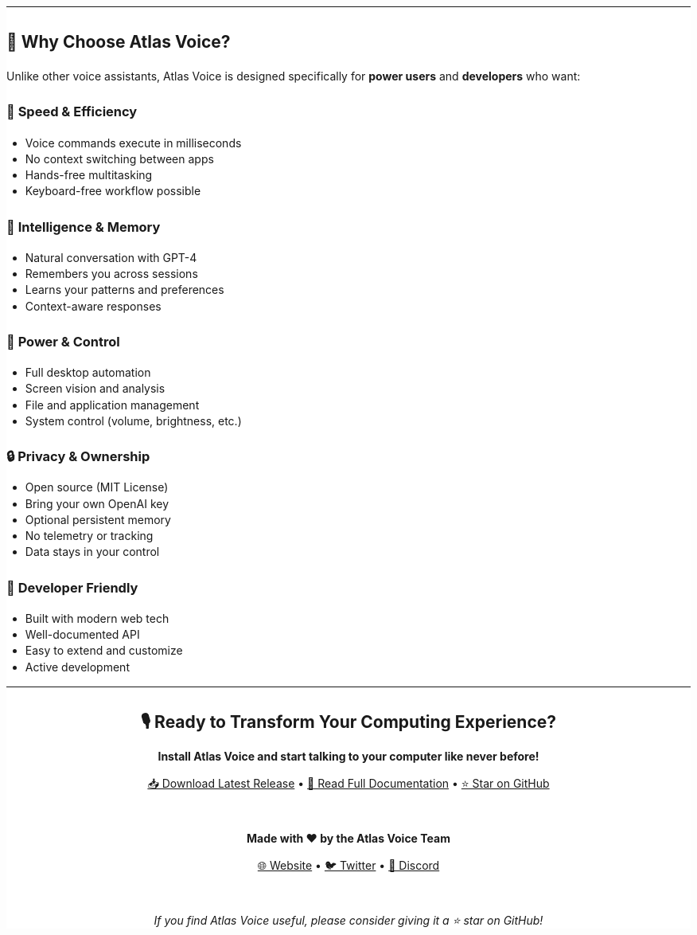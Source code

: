 </div>

---

## 💫 Why Choose Atlas Voice?

Unlike other voice assistants, Atlas Voice is designed specifically for **power users** and **developers** who want:

### 🚀 **Speed & Efficiency**
- Voice commands execute in milliseconds
- No context switching between apps
- Hands-free multitasking
- Keyboard-free workflow possible

### 🧠 **Intelligence & Memory**
- Natural conversation with GPT-4
- Remembers you across sessions
- Learns your patterns and preferences
- Context-aware responses

### 🔧 **Power & Control**
- Full desktop automation
- Screen vision and analysis
- File and application management
- System control (volume, brightness, etc.)

### 🔒 **Privacy & Ownership**
- Open source (MIT License)
- Bring your own OpenAI key
- Optional persistent memory
- No telemetry or tracking
- Data stays in your control

### 🎯 **Developer Friendly**
- Built with modern web tech
- Well-documented API
- Easy to extend and customize
- Active development

---

<div align="center">

## 🎙️ Ready to Transform Your Computing Experience?

**Install Atlas Voice and start talking to your computer like never before!**

[📥 Download Latest Release](https://github.com/yourusername/atlas-voice-extension/releases/latest) • [📖 Read Full Documentation](./docs/FEATURES.md) • [⭐ Star on GitHub](https://github.com/yourusername/atlas-voice-extension)

<br>

**Made with ❤️ by the Atlas Voice Team**

[🌐 Website](https://example.com) • [🐦 Twitter](https://twitter.com/atlasvoice) • [💬 Discord](https://discord.gg/atlasvoice)

<br>

*If you find Atlas Voice useful, please consider giving it a ⭐ star on GitHub!*

</div>
